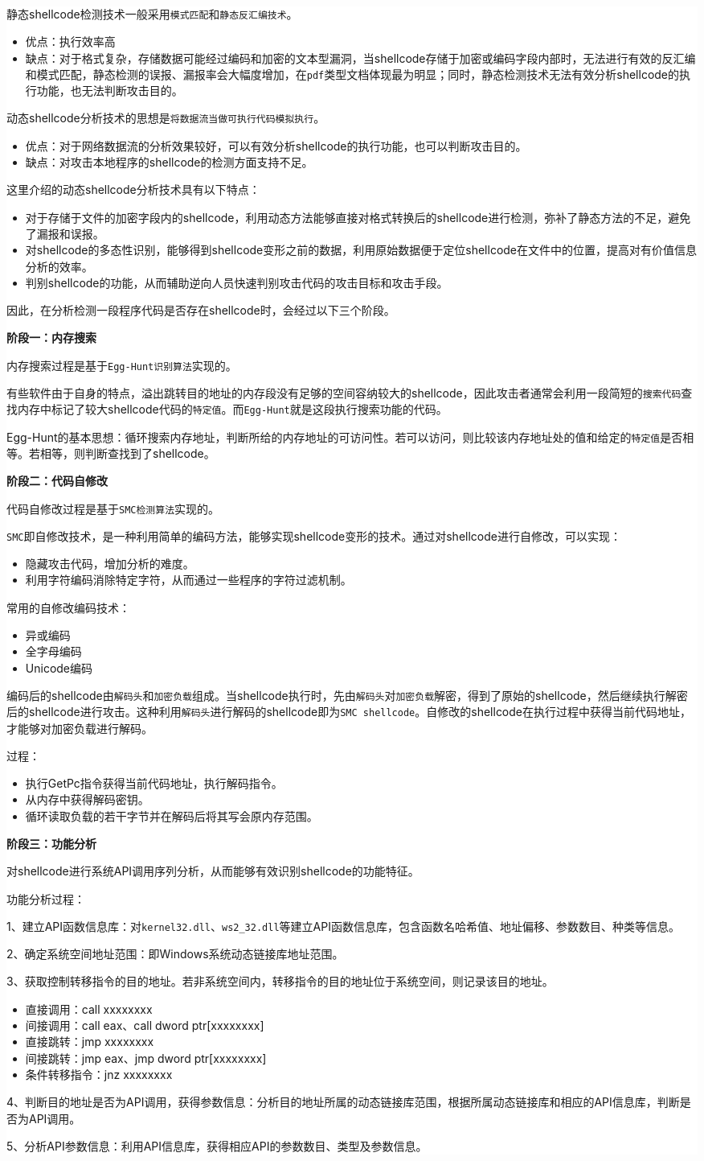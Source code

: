 静态shellcode检测技术一般采用```模式匹配```和```静态反汇编技术```。
- 优点：执行效率高
- 缺点：对于格式复杂，存储数据可能经过编码和加密的文本型漏洞，当shellcode存储于加密或编码字段内部时，无法进行有效的反汇编和模式匹配，静态检测的误报、漏报率会大幅度增加，在```pdf```类型文档体现最为明显；同时，静态检测技术无法有效分析shellcode的执行功能，也无法判断攻击目的。

动态shellcode分析技术的思想是```将数据流当做可执行代码模拟执行```。
- 优点：对于网络数据流的分析效果较好，可以有效分析shellcode的执行功能，也可以判断攻击目的。
- 缺点：对攻击本地程序的shellcode的检测方面支持不足。

这里介绍的动态shellcode分析技术具有以下特点：
- 对于存储于文件的加密字段内的shellcode，利用动态方法能够直接对格式转换后的shellcode进行检测，弥补了静态方法的不足，避免了漏报和误报。
- 对shellcode的多态性识别，能够得到shellcode变形之前的数据，利用原始数据便于定位shellcode在文件中的位置，提高对有价值信息分析的效率。
- 判别shellcode的功能，从而辅助逆向人员快速判别攻击代码的攻击目标和攻击手段。

因此，在分析检测一段程序代码是否存在shellcode时，会经过以下三个阶段。

**阶段一：内存搜索**

内存搜索过程是基于```Egg-Hunt识别算法```实现的。

有些软件由于自身的特点，溢出跳转目的地址的内存段没有足够的空间容纳较大的shellcode，因此攻击者通常会利用一段简短的```搜索代码```查找内存中标记了较大shellcode代码的```特定值```。而```Egg-Hunt```就是这段执行搜索功能的代码。

Egg-Hunt的基本思想：循环搜索内存地址，判断所给的内存地址的可访问性。若可以访问，则比较该内存地址处的值和给定的```特定值```是否相等。若相等，则判断查找到了shellcode。

**阶段二：代码自修改**

代码自修改过程是基于```SMC检测算法```实现的。

```SMC```即自修改技术，是一种利用简单的编码方法，能够实现shellcode变形的技术。通过对shellcode进行自修改，可以实现：
- 隐藏攻击代码，增加分析的难度。
- 利用字符编码消除特定字符，从而通过一些程序的字符过滤机制。

常用的自修改编码技术：
- 异或编码
- 全字母编码
- Unicode编码

编码后的shellcode由```解码头```和```加密负载```组成。当shellcode执行时，先由```解码头```对```加密负载```解密，得到了原始的shellcode，然后继续执行解密后的shellcode进行攻击。这种利用```解码头```进行解码的shellcode即为```SMC shellcode```。自修改的shellcode在执行过程中获得当前代码地址，才能够对加密负载进行解码。

过程：
- 执行GetPc指令获得当前代码地址，执行解码指令。
- 从内存中获得解码密钥。
- 循环读取负载的若干字节并在解码后将其写会原内存范围。

**阶段三：功能分析**

对shellcode进行系统API调用序列分析，从而能够有效识别shellcode的功能特征。

功能分析过程：

1、建立API函数信息库：对```kernel32.dll```、```ws2_32.dll```等建立API函数信息库，包含函数名哈希值、地址偏移、参数数目、种类等信息。

2、确定系统空间地址范围：即Windows系统动态链接库地址范围。

3、获取控制转移指令的目的地址。若非系统空间内，转移指令的目的地址位于系统空间，则记录该目的地址。
- 直接调用：call xxxxxxxx
- 间接调用：call eax、call dword ptr[xxxxxxxx]
- 直接跳转：jmp xxxxxxxx
- 间接跳转：jmp eax、jmp dword ptr[xxxxxxxx]
- 条件转移指令：jnz xxxxxxxx

4、判断目的地址是否为API调用，获得参数信息：分析目的地址所属的动态链接库范围，根据所属动态链接库和相应的API信息库，判断是否为API调用。

5、分析API参数信息：利用API信息库，获得相应API的参数数目、类型及参数信息。

```